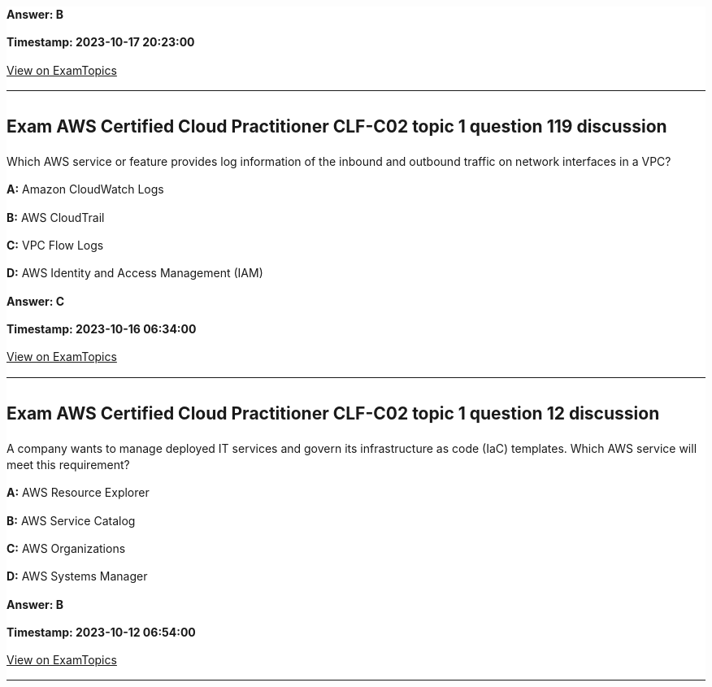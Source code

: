 

**Answer: B**

**Timestamp: 2023-10-17 20:23:00**

[View on ExamTopics](https://www.examtopics.com/discussions/amazon/view/123896-exam-aws-certified-cloud-practitioner-clf-c02-topic-1/)

----------------------------------------

## Exam AWS Certified Cloud Practitioner CLF-C02 topic 1 question 119 discussion

Which AWS service or feature provides log information of the inbound and outbound traffic on network interfaces in a VPC?

**A:** Amazon CloudWatch Logs

**B:** AWS CloudTrail

**C:** VPC Flow Logs

**D:** AWS Identity and Access Management (IAM)



**Answer: C**

**Timestamp: 2023-10-16 06:34:00**

[View on ExamTopics](https://www.examtopics.com/discussions/amazon/view/123732-exam-aws-certified-cloud-practitioner-clf-c02-topic-1/)

----------------------------------------

## Exam AWS Certified Cloud Practitioner CLF-C02 topic 1 question 12 discussion

A company wants to manage deployed IT services and govern its infrastructure as code (IaC) templates.
Which AWS service will meet this requirement?

**A:** AWS Resource Explorer

**B:** AWS Service Catalog

**C:** AWS Organizations

**D:** AWS Systems Manager



**Answer: B**

**Timestamp: 2023-10-12 06:54:00**

[View on ExamTopics](https://www.examtopics.com/discussions/amazon/view/123350-exam-aws-certified-cloud-practitioner-clf-c02-topic-1/)

----------------------------------------
